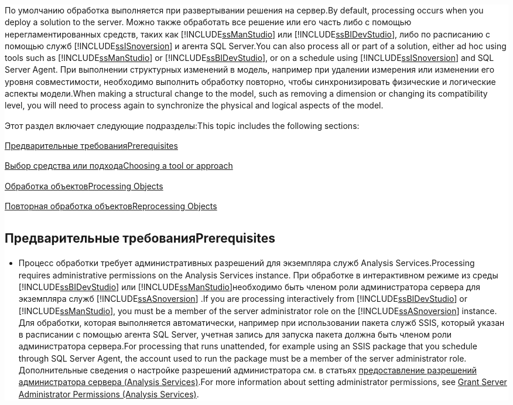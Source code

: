  <span data-ttu-id="82ed4-107">По умолчанию обработка выполняется при развертывании решения на сервер.</span><span class="sxs-lookup"><span data-stu-id="82ed4-107">By default, processing occurs when you deploy a solution to the server.</span></span> <span data-ttu-id="82ed4-108">Можно также обработать все решение или его часть либо с помощью нерегламентированных средств, таких как [!INCLUDE[ssManStudio](../../includes/ssmanstudio-md.md)] или [!INCLUDE[ssBIDevStudio](../../includes/ssbidevstudio-md.md)], либо по расписанию с помощью служб [!INCLUDE[ssISnoversion](../../includes/ssisnoversion-md.md)] и агента SQL Server.</span><span class="sxs-lookup"><span data-stu-id="82ed4-108">You can also process all or part of a solution, either ad hoc using tools such as [!INCLUDE[ssManStudio](../../includes/ssmanstudio-md.md)] or [!INCLUDE[ssBIDevStudio](../../includes/ssbidevstudio-md.md)], or on a schedule using [!INCLUDE[ssISnoversion](../../includes/ssisnoversion-md.md)] and SQL Server Agent.</span></span> <span data-ttu-id="82ed4-109">При выполнении структурных изменений в модель, например при удалении измерения или изменении его уровня совместимости, необходимо выполнить обработку повторно, чтобы синхронизировать физические и логические аспекты модели.</span><span class="sxs-lookup"><span data-stu-id="82ed4-109">When making a structural change to the model, such as removing a dimension or changing its compatibility level, you will need to process again to synchronize the physical and logical aspects of the model.</span></span>  
  
 <span data-ttu-id="82ed4-110">Этот раздел включает следующие подразделы:</span><span class="sxs-lookup"><span data-stu-id="82ed4-110">This topic includes the following sections:</span></span>  
  
 [<span data-ttu-id="82ed4-111">Предварительные требования</span><span class="sxs-lookup"><span data-stu-id="82ed4-111">Prerequisites</span></span>](#bkmk_prereq)  
  
 [<span data-ttu-id="82ed4-112">Выбор средства или подхода</span><span class="sxs-lookup"><span data-stu-id="82ed4-112">Choosing a tool or approach</span></span>](#bkmk_tool)  
  
 [<span data-ttu-id="82ed4-113">Обработка объектов</span><span class="sxs-lookup"><span data-stu-id="82ed4-113">Processing Objects</span></span>](#bkmk_proc)  
  
 [<span data-ttu-id="82ed4-114">Повторная обработка объектов</span><span class="sxs-lookup"><span data-stu-id="82ed4-114">Reprocessing Objects</span></span>](#bkmk_reproc)  
  
##  <a name="prerequisites"></a><a name="bkmk_prereq"></a> <span data-ttu-id="82ed4-115">Предварительные требования</span><span class="sxs-lookup"><span data-stu-id="82ed4-115">Prerequisites</span></span>  
  
-   <span data-ttu-id="82ed4-116">Процесс обработки требует административных разрешений для экземпляра служб Analysis Services.</span><span class="sxs-lookup"><span data-stu-id="82ed4-116">Processing requires administrative permissions on the Analysis Services instance.</span></span> <span data-ttu-id="82ed4-117">При обработке в интерактивном режиме из среды [!INCLUDE[ssBIDevStudio](../../includes/ssbidevstudio-md.md)] или [!INCLUDE[ssManStudio](../../includes/ssmanstudio-md.md)]необходимо быть членом роли администратора сервера для экземпляра служб [!INCLUDE[ssASnoversion](../../includes/ssasnoversion-md.md)] .</span><span class="sxs-lookup"><span data-stu-id="82ed4-117">If you are processing interactively from [!INCLUDE[ssBIDevStudio](../../includes/ssbidevstudio-md.md)] or [!INCLUDE[ssManStudio](../../includes/ssmanstudio-md.md)], you must be a member of the server administrator role on the [!INCLUDE[ssASnoversion](../../includes/ssasnoversion-md.md)] instance.</span></span> <span data-ttu-id="82ed4-118">Для обработки, которая выполняется автоматически, например при использовании пакета служб SSIS, который указан в расписании с помощью агента SQL Server, учетная запись для запуска пакета должна быть членом роли администратора сервера.</span><span class="sxs-lookup"><span data-stu-id="82ed4-118">For processing that runs unattended, for example using an SSIS package that you schedule through SQL Server Agent, the account used to run the package must be a member of the server administrator role.</span></span> <span data-ttu-id="82ed4-119">Дополнительные сведения о настройке разрешений администратора см. в статьях [предоставление разрешений администратора сервера &#40;Analysis Services&#41;](../instances/grant-server-admin-rights-to-an-analysis-services-instance.md).</span><span class="sxs-lookup"><span data-stu-id="82ed4-119">For more information about setting administrator permissions, see [Grant Server Administrator Permissions &#40;Analysis Services&#41;](../instances/grant-server-admin-rights-to-an-analysis-services-instance.md).</span></span>  
  